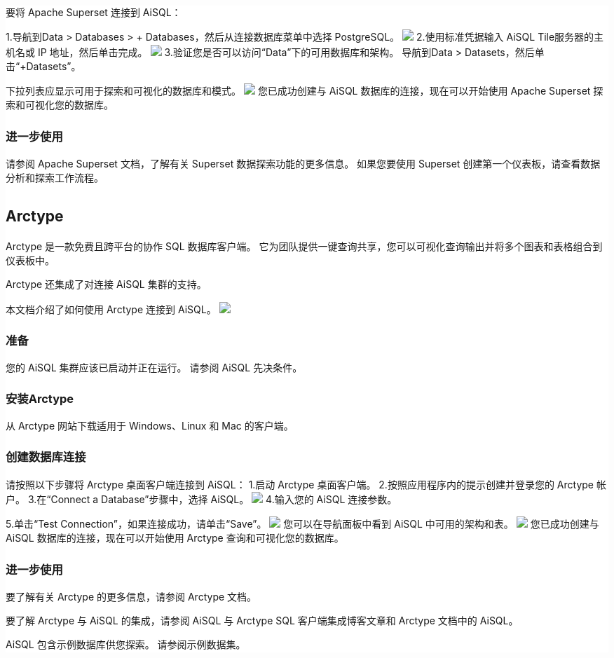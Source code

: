 要将 Apache Superset 连接到 AiSQL：

1.导航到Data > Databases > + Databases，然后从连接数据库菜单中选择 PostgreSQL。
![](./media/chapter3/35.png)
2.使用标准凭据输入 AiSQL Tile服务器的主机名或 IP 地址，然后单击完成。
![](./media/chapter3/36.png)
3.验证您是否可以访问“Data”下的可用数据库和架构。 导航到Data > Datasets，然后单击“+Datasets”。

下拉列表应显示可用于探索和可视化的数据库和模式。
![](./media/chapter3/37.png)
您已成功创建与 AiSQL 数据库的连接，现在可以开始使用 Apache Superset 探索和可视化您的数据库。

### **进一步使用**
请参阅 Apache Superset 文档，了解有关 Superset 数据探索功能的更多信息。 如果您要使用 Superset 创建第一个仪表板，请查看数据分析和探索工作流程。

## **Arctype**
Arctype 是一款免费且跨平台的协作 SQL 数据库客户端。 它为团队提供一键查询共享，您可以可视化查询输出并将多个图表和表格组合到仪表板中。

Arctype 还集成了对连接 AiSQL 集群的支持。

本文档介绍了如何使用 Arctype 连接到 AiSQL。
![](./media/chapter3/38.png)
### **准备**
您的 AiSQL 集群应该已启动并正在运行。 请参阅 AiSQL 先决条件。

### **安装Arctype**
从 Arctype 网站下载适用于 Windows、Linux 和 Mac 的客户端。

### **创建数据库连接**
请按照以下步骤将 Arctype 桌面客户端连接到 AiSQL：
1.启动 Arctype 桌面客户端。
2.按照应用程序内的提示创建并登录您的 Arctype 帐户。
3.在“Connect a Database”步骤中，选择 AiSQL。
![](./media/chapter3/39.png)
4.输入您的 AiSQL 连接参数。

5.单击“Test Connection”，如果连接成功，请单击“Save”。
![](./media/chapter3/40.png)
您可以在导航面板中看到 AiSQL 中可用的架构和表。
![](./media/chapter3/41.png)
您已成功创建与 AiSQL 数据库的连接，现在可以开始使用 Arctype 查询和可视化您的数据库。

### **进一步使用**
要了解有关 Arctype 的更多信息，请参阅 Arctype 文档。

要了解 Arctype 与 AiSQL 的集成，请参阅 AiSQL 与 Arctype SQL 客户端集成博客文章和 Arctype 文档中的 AiSQL。

AiSQL 包含示例数据库供您探索。 请参阅示例数据集。

